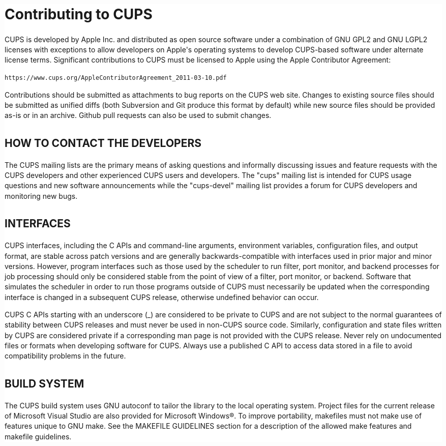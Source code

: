 # Contributing to CUPS

CUPS is developed by Apple Inc. and distributed as open source software under a
combination of GNU GPL2 and GNU LGPL2 licenses with exceptions to allow
developers on Apple's operating systems to develop CUPS-based software under
alternate license terms.  Significant contributions to CUPS must be licensed to
Apple using the Apple Contributor Agreement:

    https://www.cups.org/AppleContributorAgreement_2011-03-10.pdf

Contributions should be submitted as attachments to bug reports on the CUPS web
site.  Changes to existing source files should be submitted as unified diffs
(both Subversion and Git produce this format by default) while new source files
should be provided as-is or in an archive.  Github pull requests can also be
used to submit changes.


## HOW TO CONTACT THE DEVELOPERS

The CUPS mailing lists are the primary means of asking questions and informally
discussing issues and feature requests with the CUPS developers and other
experienced CUPS users and developers.  The "cups" mailing list is intended for
CUPS usage questions and new software announcements while the "cups-devel"
mailing list provides a forum for CUPS developers and monitoring new bugs.


## INTERFACES

CUPS interfaces, including the C APIs and command-line arguments, environment
variables, configuration files, and output format, are stable across patch
versions and are generally backwards-compatible with interfaces used in prior
major and minor versions.  However, program interfaces such as those used by
the scheduler to run filter, port monitor, and backend processes for job
processing should only be considered stable from the point of view of a
filter, port monitor, or backend.  Software that simulates the scheduler in
order to run those programs outside of CUPS must necessarily be updated when
the corresponding interface is changed in a subsequent CUPS release, otherwise
undefined behavior can occur.

CUPS C APIs starting with an underscore (_) are considered to be private to
CUPS and are not subject to the normal guarantees of stability between CUPS
releases and must never be used in non-CUPS source code.  Similarly,
configuration and state files written by CUPS are considered private if a
corresponding man page is not provided with the CUPS release.  Never rely on
undocumented files or formats when developing software for CUPS.  Always use a
published C API to access data stored in a file to avoid compatibility problems
in the future.


## BUILD SYSTEM

The CUPS build system uses GNU autoconf to tailor the library to the local
operating system.  Project files for the current release of Microsoft Visual
Studio are also provided for Microsoft Windows®.  To improve portability,
makefiles must not make use of features unique to GNU make.  See the MAKEFILE
GUIDELINES section for a description of the allowed make features and makefile
guidelines.
